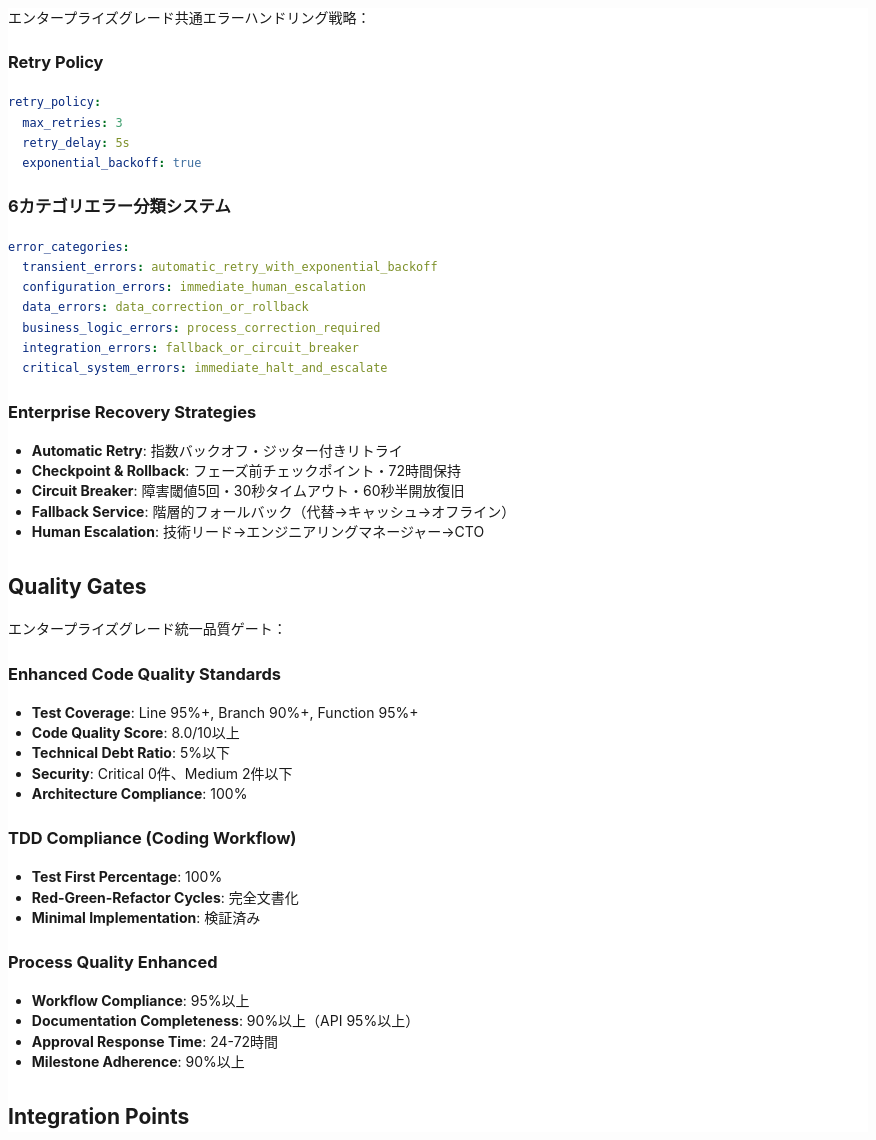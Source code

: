 エンタープライズグレード共通エラーハンドリング戦略：

### Retry Policy
```yaml
retry_policy:
  max_retries: 3
  retry_delay: 5s
  exponential_backoff: true
```

### 6カテゴリエラー分類システム
```yaml
error_categories:
  transient_errors: automatic_retry_with_exponential_backoff
  configuration_errors: immediate_human_escalation
  data_errors: data_correction_or_rollback
  business_logic_errors: process_correction_required
  integration_errors: fallback_or_circuit_breaker
  critical_system_errors: immediate_halt_and_escalate
```

### Enterprise Recovery Strategies
- **Automatic Retry**: 指数バックオフ・ジッター付きリトライ
- **Checkpoint & Rollback**: フェーズ前チェックポイント・72時間保持
- **Circuit Breaker**: 障害閾値5回・30秒タイムアウト・60秒半開放復旧
- **Fallback Service**: 階層的フォールバック（代替→キャッシュ→オフライン）
- **Human Escalation**: 技術リード→エンジニアリングマネージャー→CTO

## Quality Gates

エンタープライズグレード統一品質ゲート：

### Enhanced Code Quality Standards
- **Test Coverage**: Line 95%+, Branch 90%+, Function 95%+
- **Code Quality Score**: 8.0/10以上
- **Technical Debt Ratio**: 5%以下
- **Security**: Critical 0件、Medium 2件以下
- **Architecture Compliance**: 100%

### TDD Compliance (Coding Workflow)
- **Test First Percentage**: 100%
- **Red-Green-Refactor Cycles**: 完全文書化
- **Minimal Implementation**: 検証済み

### Process Quality Enhanced
- **Workflow Compliance**: 95%以上
- **Documentation Completeness**: 90%以上（API 95%以上）
- **Approval Response Time**: 24-72時間
- **Milestone Adherence**: 90%以上

## Integration Points
